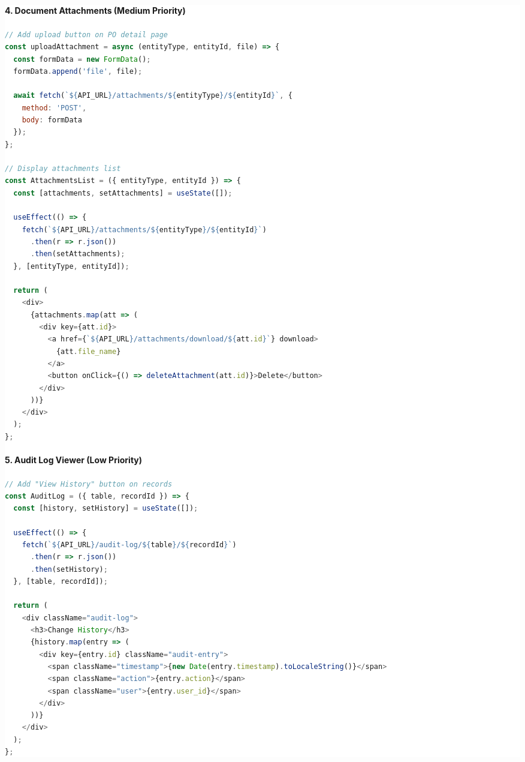 #### 4. **Document Attachments** (Medium Priority)
```javascript
// Add upload button on PO detail page
const uploadAttachment = async (entityType, entityId, file) => {
  const formData = new FormData();
  formData.append('file', file);

  await fetch(`${API_URL}/attachments/${entityType}/${entityId}`, {
    method: 'POST',
    body: formData
  });
};

// Display attachments list
const AttachmentsList = ({ entityType, entityId }) => {
  const [attachments, setAttachments] = useState([]);

  useEffect(() => {
    fetch(`${API_URL}/attachments/${entityType}/${entityId}`)
      .then(r => r.json())
      .then(setAttachments);
  }, [entityType, entityId]);

  return (
    <div>
      {attachments.map(att => (
        <div key={att.id}>
          <a href={`${API_URL}/attachments/download/${att.id}`} download>
            {att.file_name}
          </a>
          <button onClick={() => deleteAttachment(att.id)}>Delete</button>
        </div>
      ))}
    </div>
  );
};
```

#### 5. **Audit Log Viewer** (Low Priority)
```javascript
// Add "View History" button on records
const AuditLog = ({ table, recordId }) => {
  const [history, setHistory] = useState([]);

  useEffect(() => {
    fetch(`${API_URL}/audit-log/${table}/${recordId}`)
      .then(r => r.json())
      .then(setHistory);
  }, [table, recordId]);

  return (
    <div className="audit-log">
      <h3>Change History</h3>
      {history.map(entry => (
        <div key={entry.id} className="audit-entry">
          <span className="timestamp">{new Date(entry.timestamp).toLocaleString()}</span>
          <span className="action">{entry.action}</span>
          <span className="user">{entry.user_id}</span>
        </div>
      ))}
    </div>
  );
};
```